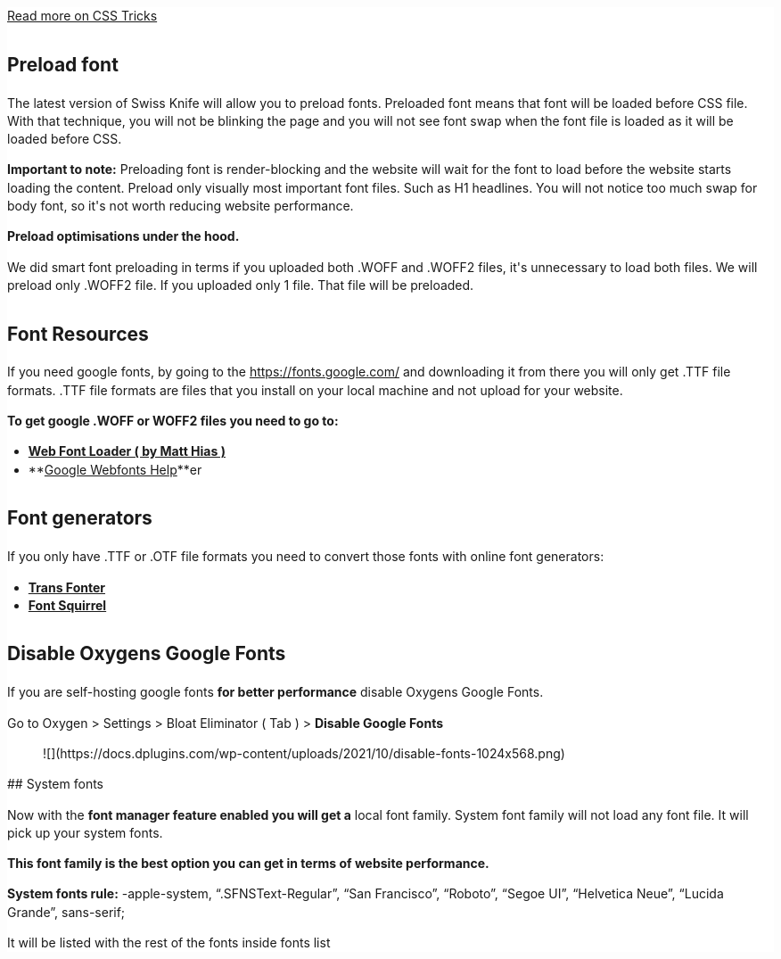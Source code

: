 [Read more on CSS Tricks](https://css-tricks.com/almanac/properties/f/font-display/)

## Preload font

The latest version of Swiss Knife will allow you to preload fonts. Preloaded font means that font will be loaded before CSS file. With that technique, you will not be blinking the page and you will not see font swap when the font file is loaded as it will be loaded before CSS.

**Important to note:** Preloading font is render-blocking and the website will wait for the font to load before the website starts loading the content. Preload only visually most important font files. Such as H1 headlines. You will not notice too much swap for body font, so it's not worth reducing website performance.

**Preload optimisations under the hood.**

We did smart font preloading in terms if you uploaded both .WOFF and .WOFF2 files, it's unnecessary to load both files. We will preload only .WOFF2 file. If you uploaded only 1 file. That file will be preloaded.

## Font Resources

If you need google fonts, by going to the https://fonts.google.com/ and downloading it from there you will only get .TTF file formats. .TTF file formats are files that you install on your local machine and not upload for your website.

**To get google .WOFF or WOFF2 files you need to go to:**

- [**Web Font Loader ( by Matt Hias )**](https://webfontloader.altmann.de/)
- **[Google Webfonts Help](https://google-webfonts-helper.herokuapp.com/fonts)**er

## Font generators

If you only have .TTF or .OTF file formats you need to convert those fonts with online font generators:

- **[Trans Fonter](https://transfonter.org/)**
- **[Font Squirrel](https://www.fontsquirrel.com/tools/webfont-generator)**

## Disable Oxygens Google Fonts

If you are self-hosting google fonts **for better performance** disable Oxygens Google Fonts.

Go to Oxygen &gt; Settings &gt; Bloat Eliminator ( Tab ) &gt; **Disable Google Fonts**

<figure class="wp-block-image size-large">![](https://docs.dplugins.com/wp-content/uploads/2021/10/disable-fonts-1024x568.png)</figure>## System fonts

Now with the **font manager feature enabled you will get a** local font family. System font family will not load any font file. It will pick up your system fonts.

**This font family is the best option you can get in terms of website performance.**

**System fonts rule:** -apple-system, “.SFNSText-Regular”, “San Francisco”, “Roboto”, “Segoe UI”, “Helvetica Neue”, “Lucida Grande”, sans-serif;

It will be listed with the rest of the fonts inside fonts list
